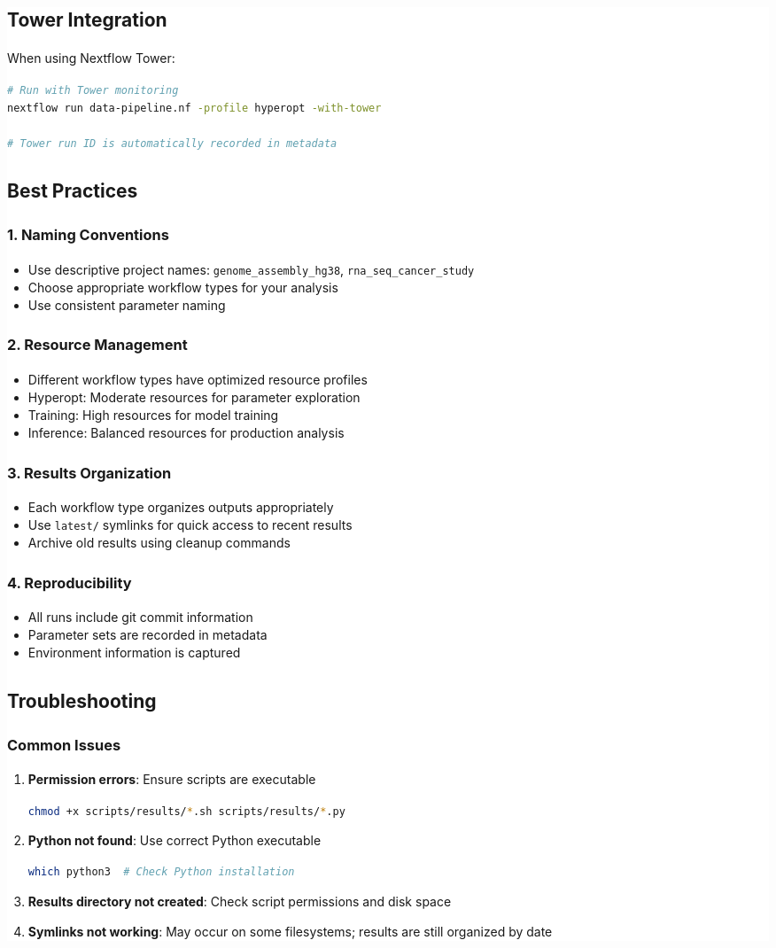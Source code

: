 ## Tower Integration

When using Nextflow Tower:

```bash
# Run with Tower monitoring
nextflow run data-pipeline.nf -profile hyperopt -with-tower

# Tower run ID is automatically recorded in metadata
```

## Best Practices

### 1. Naming Conventions
- Use descriptive project names: `genome_assembly_hg38`, `rna_seq_cancer_study`
- Choose appropriate workflow types for your analysis
- Use consistent parameter naming

### 2. Resource Management
- Different workflow types have optimized resource profiles
- Hyperopt: Moderate resources for parameter exploration
- Training: High resources for model training
- Inference: Balanced resources for production analysis

### 3. Results Organization
- Each workflow type organizes outputs appropriately
- Use `latest/` symlinks for quick access to recent results
- Archive old results using cleanup commands

### 4. Reproducibility
- All runs include git commit information
- Parameter sets are recorded in metadata
- Environment information is captured

## Troubleshooting

### Common Issues

1. **Permission errors**: Ensure scripts are executable
   ```bash
   chmod +x scripts/results/*.sh scripts/results/*.py
   ```

2. **Python not found**: Use correct Python executable
   ```bash
   which python3  # Check Python installation
   ```

3. **Results directory not created**: Check script permissions and disk space

4. **Symlinks not working**: May occur on some filesystems; results are still organized by date
